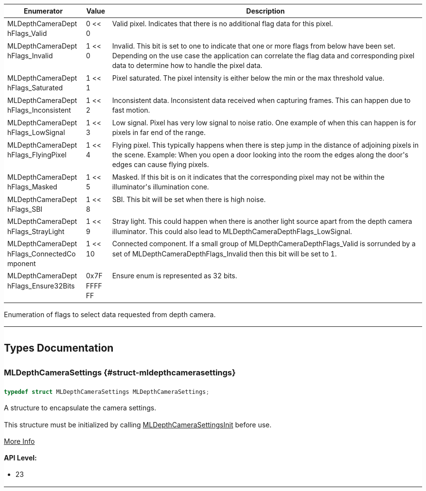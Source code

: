 | Enumerator | Value | Description |
| ---------- | ----- | ----------- |
| MLDepthCameraDepthFlags_Valid |  0 << 0| Valid pixel. Indicates that there is no additional flag data for this pixel. |
| MLDepthCameraDepthFlags_Invalid |  1 << 0| Invalid. This bit is set to one to indicate that one or more flags from below have been set. Depending on the use case the application can correlate the flag data and corresponding pixel data to determine how to handle the pixel data. |
| MLDepthCameraDepthFlags_Saturated |  1 << 1| Pixel saturated. The pixel intensity is either below the min or the max threshold value. |
| MLDepthCameraDepthFlags_Inconsistent |  1 << 2| Inconsistent data. Inconsistent data received when capturing frames. This can happen due to fast motion. |
| MLDepthCameraDepthFlags_LowSignal |  1 << 3| Low signal. Pixel has very low signal to noise ratio. One example of when this can happen is for pixels in far end of the range. |
| MLDepthCameraDepthFlags_FlyingPixel |  1 << 4| Flying pixel. This typically happens when there is step jump in the distance of adjoining pixels in the scene. Example: When you open a door looking into the room the edges along the door's edges can cause flying pixels. |
| MLDepthCameraDepthFlags_Masked |  1 << 5| Masked. If this bit is on it indicates that the corresponding pixel may not be within the illuminator's illumination cone. |
| MLDepthCameraDepthFlags_SBI |  1 << 8| SBI. This bit will be set when there is high noise. |
| MLDepthCameraDepthFlags_StrayLight |  1 << 9| Stray light. This could happen when there is another light source apart from the depth camera illuminator. This could also lead to MLDepthCameraDepthFlags_LowSignal. |
| MLDepthCameraDepthFlags_ConnectedComponent |  1 << 10| Connected component. If a small group of MLDepthCameraDepthFlags_Valid is sorrunded by a set of MLDepthCameraDepthFlags_Invalid then this bit will be set to 1. |
| MLDepthCameraDepthFlags_Ensure32Bits |  0x7FFFFFFF| Ensure enum is represented as 32 bits. |



Enumeration of flags to select data requested from depth camera. 





-----------


## Types Documentation

### MLDepthCameraSettings {#struct-mldepthcamerasettings}

```cpp
typedef struct MLDepthCameraSettings MLDepthCameraSettings;
```

A structure to encapsulate the camera settings. 

This structure must be initialized by calling [MLDepthCameraSettingsInit](/versioned_docs/version-14-Jun-2023/api-ref/api/Modules/group___pixel_sensors/group___d_cam/group___d_cam.md#void-mldepthcamerasettingsinit) before use.



[More Info](/versioned_docs/version-14-Jun-2023/api-ref/api/Modules/group___pixel_sensors/group___d_cam/struct_m_l_depth_camera_settings.md)


**API Level:**
  * 23




-----------
